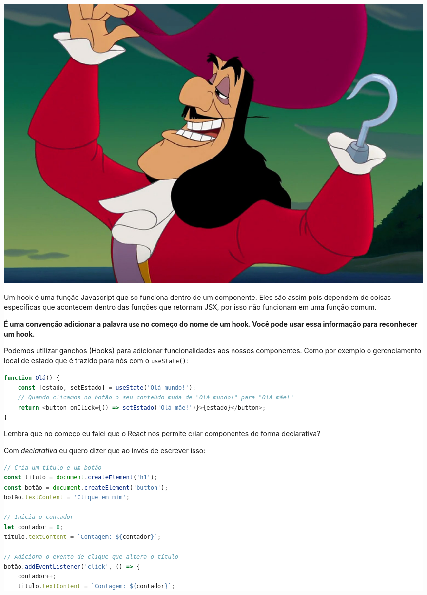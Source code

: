 ![react hooks](./capitao_gancho.webp)

Um hook é uma função Javascript que só funciona dentro de um componente. Eles são
assim pois dependem de coisas específicas que acontecem dentro das funções que retornam
JSX, por isso não funcionam em uma função comum.

**É uma convenção adicionar a palavra `use` no começo do nome de um hook. Você pode usar essa informação para reconhecer um hook.**

Podemos utilizar ganchos (Hooks) para adicionar funcionalidades aos nossos componentes. Como por exemplo o gerenciamento local de estado que é trazido para nós com o `useState()`:

```js
function Olá() {
	const [estado, setEstado] = useState('Olá mundo!');
	// Quando clicamos no botão o seu conteúdo muda de "Olá mundo!" para "Olá mãe!"
	return <button onClick={() => setEstado('Olá mãe!')}>{estado}</button>;
}
```

Lembra que no começo eu falei que o React nos permite criar componentes de forma declarativa?

Com _declarativa_ eu quero dizer que ao invés de escrever isso:

```js
// Cria um título e um botão
const titulo = document.createElement('h1');
const botão = document.createElement('button');
botão.textContent = 'Clique em mim';

// Inicia o contador
let contador = 0;
titulo.textContent = `Contagem: ${contador}`;

// Adiciona o evento de clique que altera o título
botão.addEventListener('click', () => {
	contador++;
	titulo.textContent = `Contagem: ${contador}`;
```